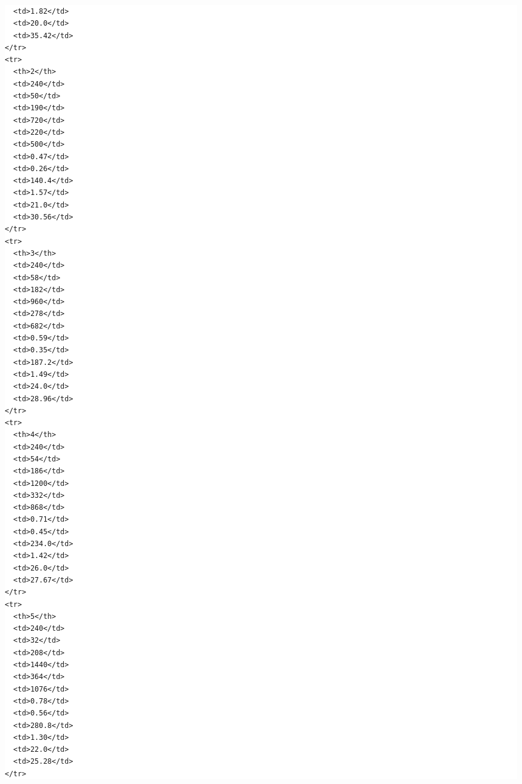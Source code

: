       <td>1.82</td>
      <td>20.0</td>
      <td>35.42</td>
    </tr>
    <tr>
      <th>2</th>
      <td>240</td>
      <td>50</td>
      <td>190</td>
      <td>720</td>
      <td>220</td>
      <td>500</td>
      <td>0.47</td>
      <td>0.26</td>
      <td>140.4</td>
      <td>1.57</td>
      <td>21.0</td>
      <td>30.56</td>
    </tr>
    <tr>
      <th>3</th>
      <td>240</td>
      <td>58</td>
      <td>182</td>
      <td>960</td>
      <td>278</td>
      <td>682</td>
      <td>0.59</td>
      <td>0.35</td>
      <td>187.2</td>
      <td>1.49</td>
      <td>24.0</td>
      <td>28.96</td>
    </tr>
    <tr>
      <th>4</th>
      <td>240</td>
      <td>54</td>
      <td>186</td>
      <td>1200</td>
      <td>332</td>
      <td>868</td>
      <td>0.71</td>
      <td>0.45</td>
      <td>234.0</td>
      <td>1.42</td>
      <td>26.0</td>
      <td>27.67</td>
    </tr>
    <tr>
      <th>5</th>
      <td>240</td>
      <td>32</td>
      <td>208</td>
      <td>1440</td>
      <td>364</td>
      <td>1076</td>
      <td>0.78</td>
      <td>0.56</td>
      <td>280.8</td>
      <td>1.30</td>
      <td>22.0</td>
      <td>25.28</td>
    </tr>